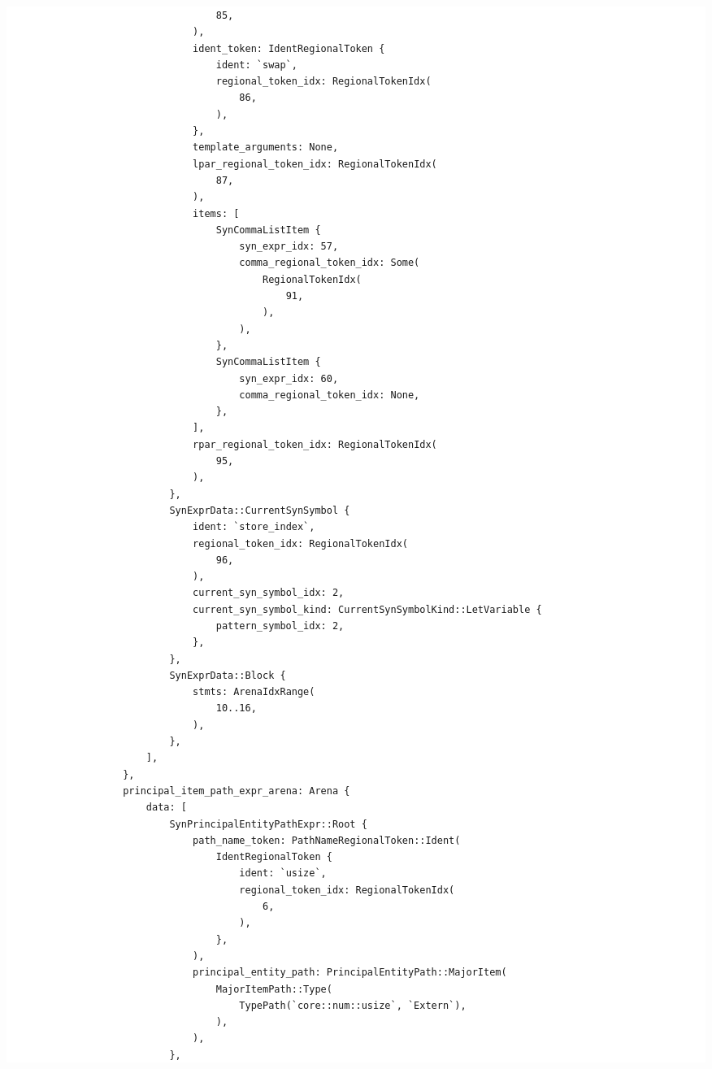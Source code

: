                                         85,
                                    ),
                                    ident_token: IdentRegionalToken {
                                        ident: `swap`,
                                        regional_token_idx: RegionalTokenIdx(
                                            86,
                                        ),
                                    },
                                    template_arguments: None,
                                    lpar_regional_token_idx: RegionalTokenIdx(
                                        87,
                                    ),
                                    items: [
                                        SynCommaListItem {
                                            syn_expr_idx: 57,
                                            comma_regional_token_idx: Some(
                                                RegionalTokenIdx(
                                                    91,
                                                ),
                                            ),
                                        },
                                        SynCommaListItem {
                                            syn_expr_idx: 60,
                                            comma_regional_token_idx: None,
                                        },
                                    ],
                                    rpar_regional_token_idx: RegionalTokenIdx(
                                        95,
                                    ),
                                },
                                SynExprData::CurrentSynSymbol {
                                    ident: `store_index`,
                                    regional_token_idx: RegionalTokenIdx(
                                        96,
                                    ),
                                    current_syn_symbol_idx: 2,
                                    current_syn_symbol_kind: CurrentSynSymbolKind::LetVariable {
                                        pattern_symbol_idx: 2,
                                    },
                                },
                                SynExprData::Block {
                                    stmts: ArenaIdxRange(
                                        10..16,
                                    ),
                                },
                            ],
                        },
                        principal_item_path_expr_arena: Arena {
                            data: [
                                SynPrincipalEntityPathExpr::Root {
                                    path_name_token: PathNameRegionalToken::Ident(
                                        IdentRegionalToken {
                                            ident: `usize`,
                                            regional_token_idx: RegionalTokenIdx(
                                                6,
                                            ),
                                        },
                                    ),
                                    principal_entity_path: PrincipalEntityPath::MajorItem(
                                        MajorItemPath::Type(
                                            TypePath(`core::num::usize`, `Extern`),
                                        ),
                                    ),
                                },